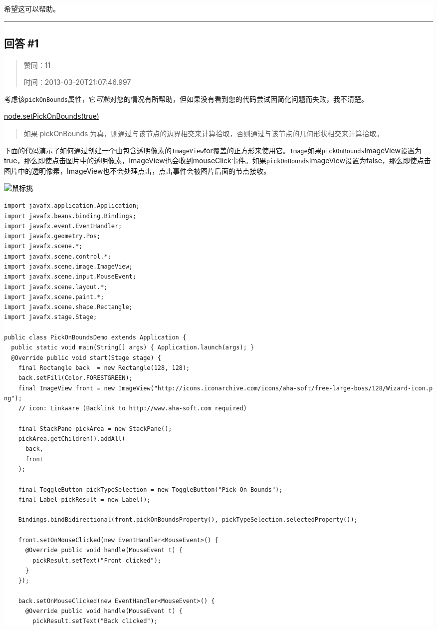 希望这可以帮助。

* * *

## 回答 #1

> 赞同：11
> 
> 时间：2013-03-20T21:07:46.997

考虑该`pickOnBounds`属性，它*可能*对您的情况有所帮助，但如果没有看到您的代码尝试因简化问题而失败，我不清楚。

[node.setPickOnBounds(true)](http://docs.oracle.com/javafx/2/api/javafx/scene/Node.html#setPickOnBounds%28boolean%29)

> 如果 pickOnBounds 为真，则通过与该节点的边界相交来计算拾取，否则通过与该节点的几何形状相交来计算拾取。

下面的代码演示了如何通过创建一个由包含透明像素的`ImageView`for覆盖的正方形来使用它。`Image`如果`pickOnBounds`ImageView设置为true，那么即使点击图片中的透明像素，ImageView也会收到mouseClick事件。如果`pickOnBounds`ImageView设置为false，那么即使点击图片中的透明像素，ImageView也不会处理点击，点击事件会被图片后面的节点接收。

![鼠标挑](../Images/7cafe7b5da7d5dbfa51e7a52f337a32e.png)

```
import javafx.application.Application;
import javafx.beans.binding.Bindings;
import javafx.event.EventHandler;
import javafx.geometry.Pos;
import javafx.scene.*;
import javafx.scene.control.*;
import javafx.scene.image.ImageView;
import javafx.scene.input.MouseEvent;
import javafx.scene.layout.*;
import javafx.scene.paint.*;
import javafx.scene.shape.Rectangle;
import javafx.stage.Stage;

public class PickOnBoundsDemo extends Application {
  public static void main(String[] args) { Application.launch(args); }
  @Override public void start(Stage stage) {
    final Rectangle back  = new Rectangle(128, 128);
    back.setFill(Color.FORESTGREEN);
    final ImageView front = new ImageView("http://icons.iconarchive.com/icons/aha-soft/free-large-boss/128/Wizard-icon.png");
    // icon: Linkware (Backlink to http://www.aha-soft.com required)

    final StackPane pickArea = new StackPane();
    pickArea.getChildren().addAll(
      back, 
      front
    );

    final ToggleButton pickTypeSelection = new ToggleButton("Pick On Bounds");
    final Label pickResult = new Label();

    Bindings.bindBidirectional(front.pickOnBoundsProperty(), pickTypeSelection.selectedProperty());

    front.setOnMouseClicked(new EventHandler<MouseEvent>() {
      @Override public void handle(MouseEvent t) {
        pickResult.setText("Front clicked");
      }
    });

    back.setOnMouseClicked(new EventHandler<MouseEvent>() {
      @Override public void handle(MouseEvent t) {
        pickResult.setText("Back clicked");
```